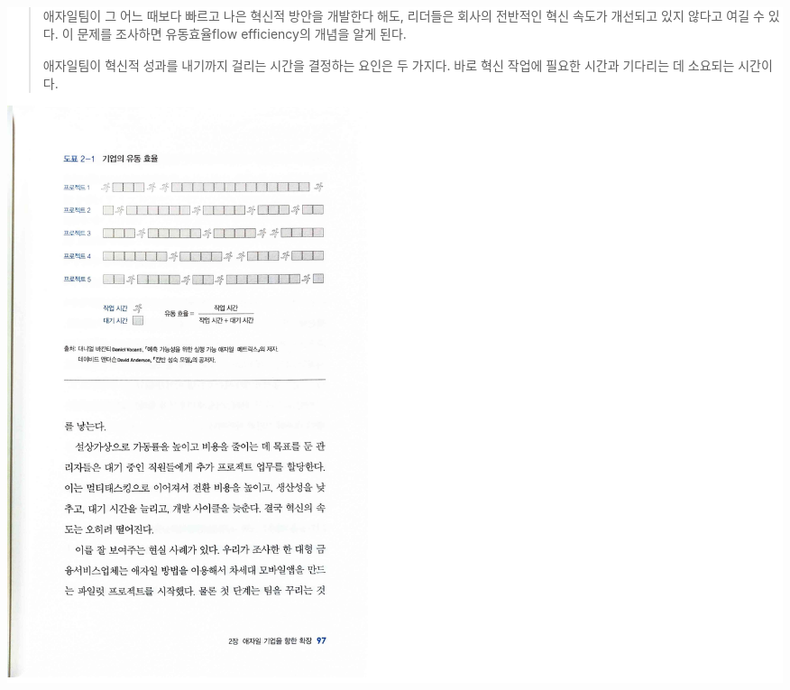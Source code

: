 > 애자일팀이 그 어느 때보다 빠르고 나은 혁신적 방안을 개발한다 해도, 리더들은 회사의 전반적인 혁신 속도가 개선되고 있지 않다고 여길 수 있다. 이 문제를 조사하면 유동효율flow efficiency의 개념을 알게 된다.
>
> 애자일팀이 혁신적 성과를 내기까지 걸리는 시간을 결정하는 요인은 두 가지다. 바로 혁신 작업에 필요한 시간과 기다리는 데 소요되는 시간이다.

<img src="doing_agile_right/30.jpg" alt="" width="400"/>
